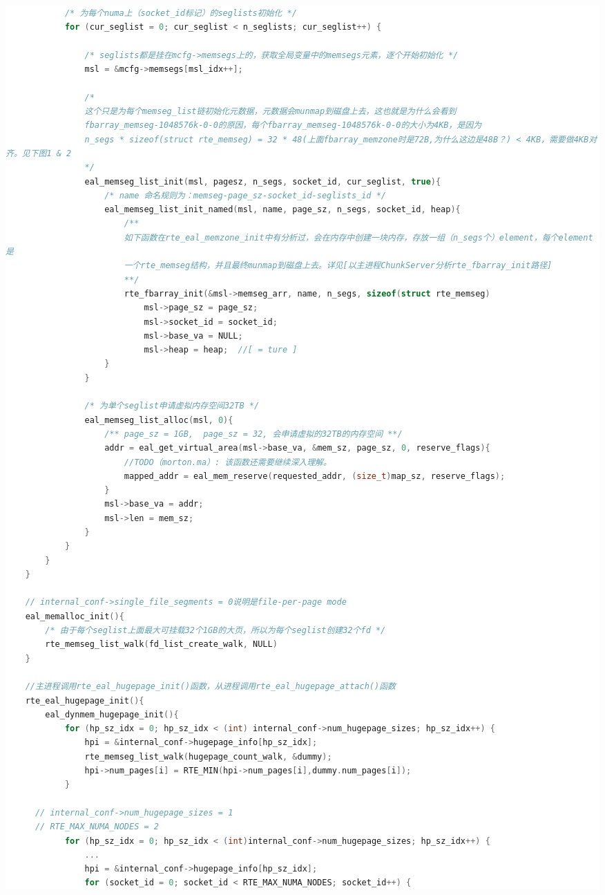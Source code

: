 ```c
			/* 为每个numa上（socket_id标记）的seglists初始化 */
			for (cur_seglist = 0; cur_seglist < n_seglists; cur_seglist++) {

				/* seglists都是挂在mcfg->memsegs上的，获取全局变量中的memsegs元素，逐个开始初始化 */
				msl = &mcfg->memsegs[msl_idx++];

				/* 
				这个只是为每个memseg_list链初始化元数据，元数据会munmap到磁盘上去，这也就是为什么会看到
				fbarray_memseg-1048576k-0-0的原因，每个fbarray_memseg-1048576k-0-0的大小为4KB，是因为
				n_segs * sizeof(struct rte_memseg) = 32 * 48(上面fbarray_memzone时是72B,为什么这边是48B？) < 4KB，需要做4KB对齐。见下图1 & 2
				*/
				eal_memseg_list_init(msl, pagesz, n_segs, socket_id, cur_seglist, true){
					/* name 命名规则为：memseg-page_sz-socket_id-seglists_id */
					eal_memseg_list_init_named(msl, name, page_sz, n_segs, socket_id, heap){
						/** 
						如下函数在rte_eal_memzone_init中有分析过，会在内存中创建一块内存，存放一组（n_segs个）element，每个element是
						一个rte_memseg结构，并且最终munmap到磁盘上去。详见[以主进程ChunkServer分析rte_fbarray_init路径] 
						**/
						rte_fbarray_init(&msl->memseg_arr, name, n_segs, sizeof(struct rte_memseg)
							msl->page_sz = page_sz;
							msl->socket_id = socket_id;
							msl->base_va = NULL;
							msl->heap = heap;  //[ = ture ]
					}
				}

				/* 为单个seglist申请虚拟内存空间32TB */
				eal_memseg_list_alloc(msl, 0){
					/** page_sz = 1GB,  page_sz = 32, 会申请虚拟的32TB的内存空间 **/
					addr = eal_get_virtual_area(msl->base_va, &mem_sz, page_sz, 0, reserve_flags){
						//TODO（morton.ma）: 该函数还需要继续深入理解。
						mapped_addr = eal_mem_reserve(requested_addr, (size_t)map_sz, reserve_flags);
					}
					msl->base_va = addr;
					msl->len = mem_sz;
				}
			}
		}
	}

	// internal_conf->single_file_segments = 0说明是file-per-page mode
	eal_memalloc_init(){
		/* 由于每个seglist上面最大可挂载32个1GB的大页，所以为每个seglist创建32个fd */
		rte_memseg_list_walk(fd_list_create_walk, NULL)
	}

	//主进程调用rte_eal_hugepage_init()函数，从进程调用rte_eal_hugepage_attach()函数
	rte_eal_hugepage_init(){
		eal_dynmem_hugepage_init(){
			for (hp_sz_idx = 0; hp_sz_idx < (int) internal_conf->num_hugepage_sizes; hp_sz_idx++) {
				hpi = &internal_conf->hugepage_info[hp_sz_idx];
				rte_memseg_list_walk(hugepage_count_walk, &dummy);
				hpi->num_pages[i] = RTE_MIN(hpi->num_pages[i],dummy.num_pages[i]);
			}

      // internal_conf->num_hugepage_sizes = 1
      // RTE_MAX_NUMA_NODES = 2
			for (hp_sz_idx = 0; hp_sz_idx < (int)internal_conf->num_hugepage_sizes; hp_sz_idx++) {
				...
				hpi = &internal_conf->hugepage_info[hp_sz_idx];
				for (socket_id = 0; socket_id < RTE_MAX_NUMA_NODES; socket_id++) {
```
